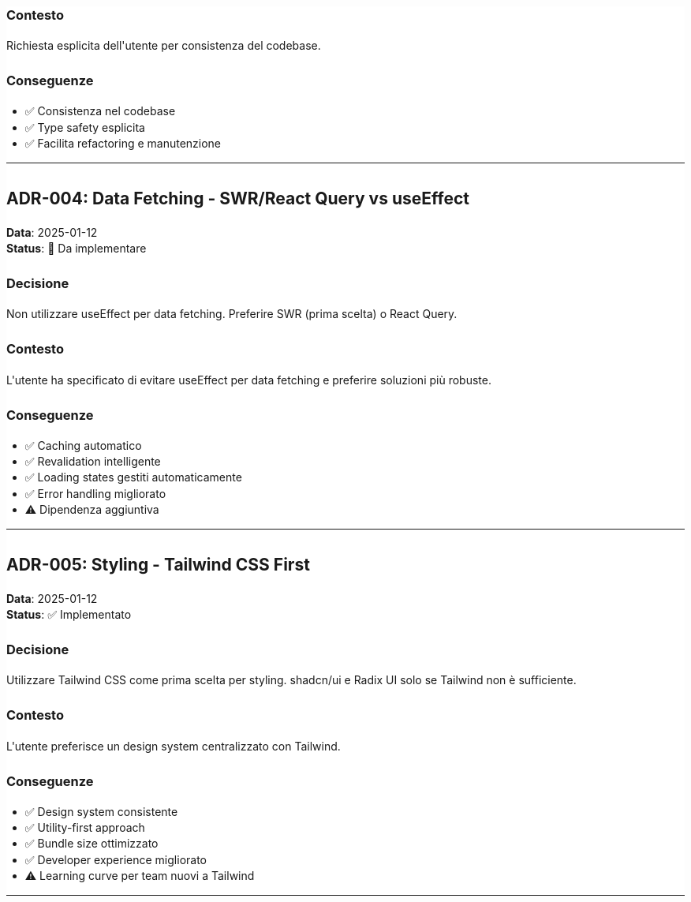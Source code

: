### Contesto
Richiesta esplicita dell'utente per consistenza del codebase.

### Conseguenze
- ✅ Consistenza nel codebase
- ✅ Type safety esplicita
- ✅ Facilita refactoring e manutenzione

---

## ADR-004: Data Fetching - SWR/React Query vs useEffect
**Data**: 2025-01-12  
**Status**: 🎯 Da implementare  

### Decisione
Non utilizzare useEffect per data fetching. Preferire SWR (prima scelta) o React Query.

### Contesto
L'utente ha specificato di evitare useEffect per data fetching e preferire soluzioni più robuste.

### Conseguenze
- ✅ Caching automatico
- ✅ Revalidation intelligente
- ✅ Loading states gestiti automaticamente
- ✅ Error handling migliorato
- ⚠️ Dipendenza aggiuntiva

---

## ADR-005: Styling - Tailwind CSS First
**Data**: 2025-01-12  
**Status**: ✅ Implementato  

### Decisione
Utilizzare Tailwind CSS come prima scelta per styling. shadcn/ui e Radix UI solo se Tailwind non è sufficiente.

### Contesto
L'utente preferisce un design system centralizzato con Tailwind.

### Conseguenze
- ✅ Design system consistente
- ✅ Utility-first approach
- ✅ Bundle size ottimizzato
- ✅ Developer experience migliorato
- ⚠️ Learning curve per team nuovi a Tailwind

---
